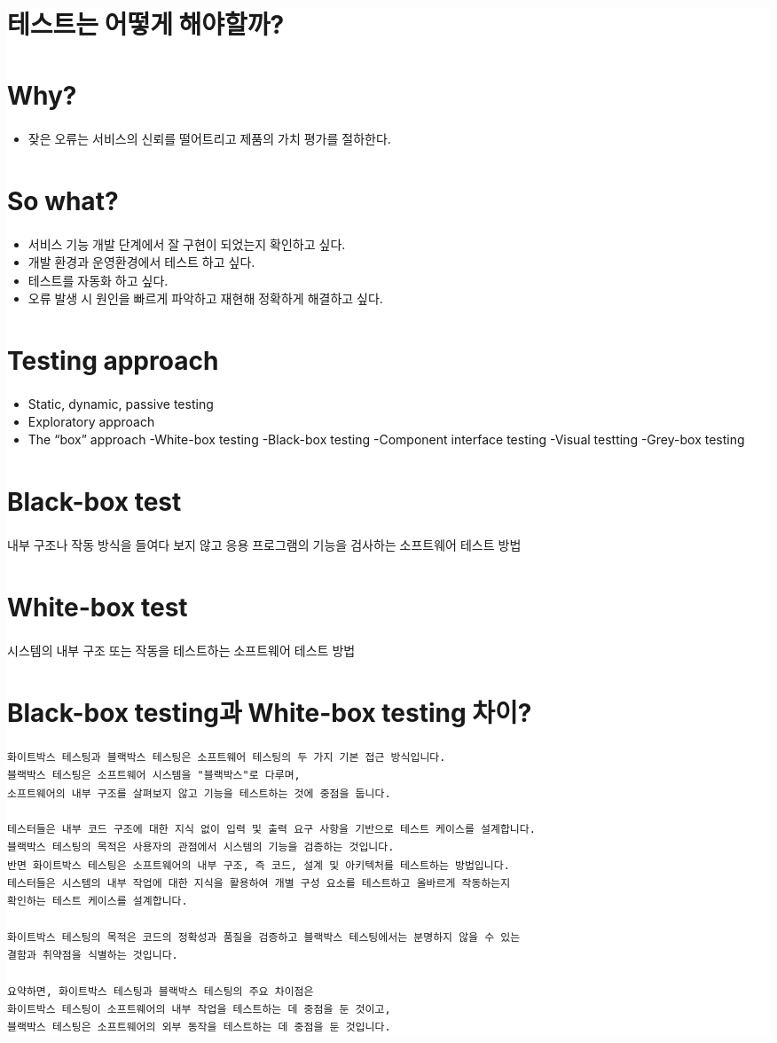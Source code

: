 # 테스트는 어떻게 해야할까?

# Why?
* 잦은 오류는 서비스의 신뢰를 떨어트리고 제품의 가치 평가를 절하한다.

# So what?
* 서비스 기능 개발 단계에서 잘 구현이 되었는지 확인하고 싶다.
* 개발 환경과 운영환경에서 테스트 하고 싶다.
* 테스트를 자동화 하고 싶다.
* 오류 발생 시 원인을 빠르게 파악하고 재현해 정확하게 해결하고 싶다.

# Testing approach
* Static, dynamic, passive testing
* Exploratory approach
* The “box” approach
-White-box testing
-Black-box testing
-Component interface testing
-Visual testting
-Grey-box testing


# Black-box test
내부 구조나 작동 방식을 들여다 보지 않고 응용 프로그램의 기능을 검사하는 소프트웨어 테스트 방법
# White-box test
시스템의 내부 구조 또는 작동을 테스트하는 소프트웨어 테스트 방법

# Black-box testing과 White-box testing 차이?
```
화이트박스 테스팅과 블랙박스 테스팅은 소프트웨어 테스팅의 두 가지 기본 접근 방식입니다.
블랙박스 테스팅은 소프트웨어 시스템을 "블랙박스"로 다루며, 
소프트웨어의 내부 구조를 살펴보지 않고 기능을 테스트하는 것에 중점을 둡니다. 

테스터들은 내부 코드 구조에 대한 지식 없이 입력 및 출력 요구 사항을 기반으로 테스트 케이스를 설계합니다. 
블랙박스 테스팅의 목적은 사용자의 관점에서 시스템의 기능을 검증하는 것입니다.
반면 화이트박스 테스팅은 소프트웨어의 내부 구조, 즉 코드, 설계 및 아키텍처를 테스트하는 방법입니다. 
테스터들은 시스템의 내부 작업에 대한 지식을 활용하여 개별 구성 요소를 테스트하고 올바르게 작동하는지 
확인하는 테스트 케이스를 설계합니다. 

화이트박스 테스팅의 목적은 코드의 정확성과 품질을 검증하고 블랙박스 테스팅에서는 분명하지 않을 수 있는 
결함과 취약점을 식별하는 것입니다.

요약하면, 화이트박스 테스팅과 블랙박스 테스팅의 주요 차이점은 
화이트박스 테스팅이 소프트웨어의 내부 작업을 테스트하는 데 중점을 둔 것이고, 
블랙박스 테스팅은 소프트웨어의 외부 동작을 테스트하는 데 중점을 둔 것입니다.

```
